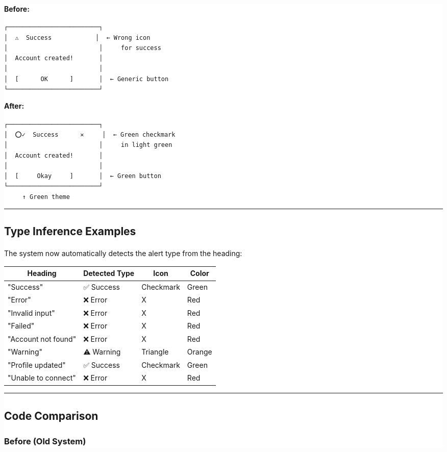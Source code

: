 **Before:**

```
┌─────────────────────────┐
│  ⚠️  Success            │  ← Wrong icon
│                         │     for success
│  Account created!       │
│                         │
│  [      OK      ]       │  ← Generic button
└─────────────────────────┘
```

**After:**

```
┌─────────────────────────┐
│  ⭕✓  Success      ✕     │  ← Green checkmark
│                         │     in light green
│  Account created!       │
│                         │
│  [     Okay     ]       │  ← Green button
└─────────────────────────┘
     ↑ Green theme
```

---

## Type Inference Examples

The system now automatically detects the alert type from the heading:

| Heading             | Detected Type | Icon      | Color  |
| ------------------- | ------------- | --------- | ------ |
| "Success"           | ✅ Success    | Checkmark | Green  |
| "Error"             | ❌ Error      | X         | Red    |
| "Invalid input"     | ❌ Error      | X         | Red    |
| "Failed"            | ❌ Error      | X         | Red    |
| "Account not found" | ❌ Error      | X         | Red    |
| "Warning"           | ⚠️ Warning    | Triangle  | Orange |
| "Profile updated"   | ✅ Success    | Checkmark | Green  |
| "Unable to connect" | ❌ Error      | X         | Red    |

---

## Code Comparison

### Before (Old System)
